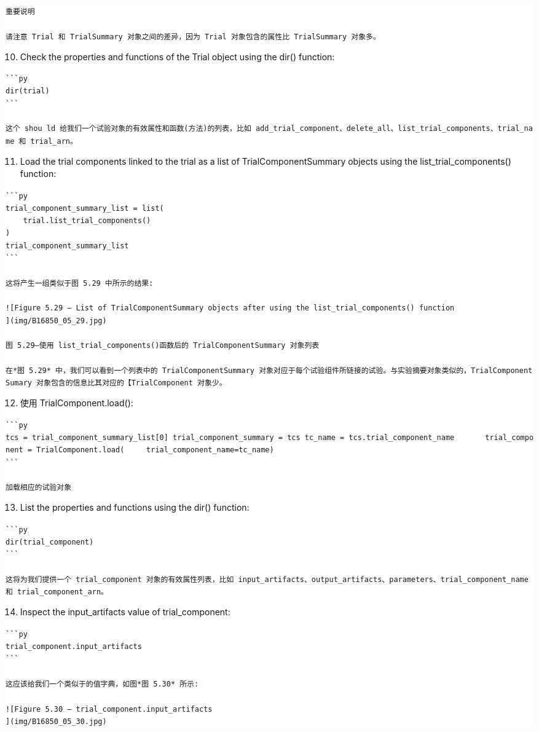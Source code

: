    重要说明

    请注意 Trial 和 TrialSummary 对象之间的差异，因为 Trial 对象包含的属性比 TrialSummary 对象多。

10.  Check the properties and functions of the Trial object using the dir() function:

    ```py
    dir(trial)
    ```

    这个 shou ld 给我们一个试验对象的有效属性和函数(方法)的列表，比如 add_trial_component、delete_all、list_trial_components、trial_name 和 trial_arn。

11.  Load the trial components linked to the trial as a list of TrialComponentSummary objects using the list_trial_components() function:

    ```py
    trial_component_summary_list = list(
        trial.list_trial_components()
    )
    trial_component_summary_list
    ```

    这将产生一组类似于图 5.29 中所示的结果:

    ![Figure 5.29 – List of TrialComponentSummary objects after using the list_trial_components() function
    ](img/B16850_05_29.jpg)

    图 5.29–使用 list_trial_components()函数后的 TrialComponentSummary 对象列表

    在*图 5.29* 中，我们可以看到一个列表中的 TrialComponentSummary 对象对应于每个试验组件所链接的试验。与实验摘要对象类似的，TrialComponentSumary 对象包含的信息比其对应的【TrialComponent 对象少。

12.  使用 TrialComponent.load():

    ```py
    tcs = trial_component_summary_list[0] trial_component_summary = tcs tc_name = tcs.trial_component_name       trial_component = TrialComponent.load(     trial_component_name=tc_name)
    ```

    加载相应的试验对象
13.  List the properties and functions using the dir() function:

    ```py
    dir(trial_component)
    ```

    这将为我们提供一个 trial_component 对象的有效属性列表，比如 input_artifacts、output_artifacts、parameters、trial_component_name 和 trial_component_arn。

14.  Inspect the input_artifacts value of trial_component:

    ```py
    trial_component.input_artifacts
    ```

    这应该给我们一个类似于的值字典，如图*图 5.30* 所示:

    ![Figure 5.30 – trial_component.input_artifacts
    ](img/B16850_05_30.jpg)
